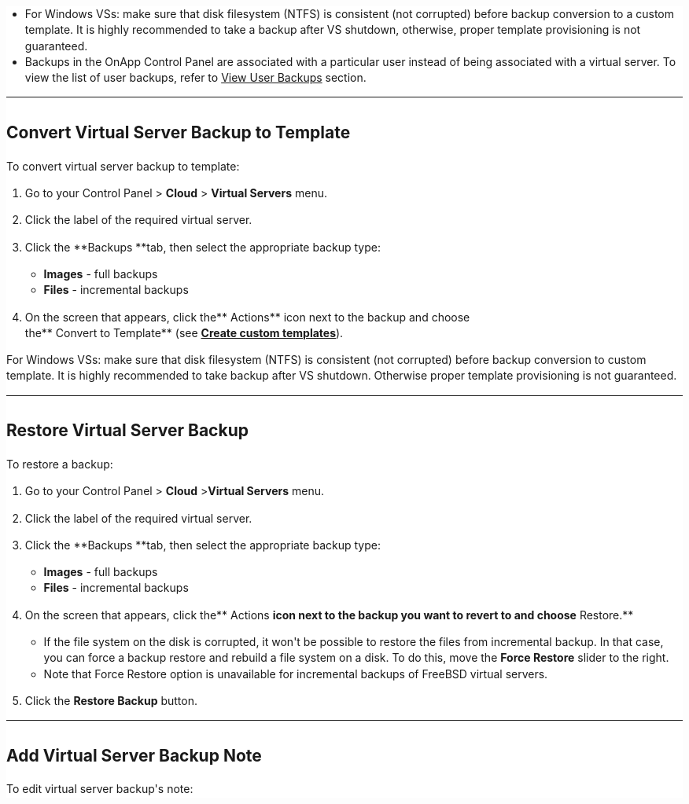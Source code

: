 -   For Windows VSs: make sure that disk filesystem (NTFS) is consistent (not corrupted) before backup conversion to a custom template. It is highly recommended to take a backup after VS shutdown, otherwise, proper template provisioning is not guaranteed.
-   Backups in the OnApp Control Panel are associated with a particular user instead of being associated with a virtual server. To view the list of user backups, refer to [View User Backups](.User_Accounts_v7.1PrivateBeta) section.

------------------------------------------------------------------------

## Convert Virtual Server Backup to Template

To convert virtual server backup to template:

1.  Go to your Control Panel &gt; **Cloud** &gt; **Virtual Servers** menu.
2.  Click the label of the required virtual server.
3.  Click the **Backups **tab, then select the appropriate backup type:
    -   **Images** - full backups
    -   **Files** - incremental backups

4.  On the screen that appears, click the** Actions** icon next to the backup and choose the** Convert to Template** (see [**Create custom templates**](.Manage_Templates_v7.1PrivateBeta)).

For Windows VSs: make sure that disk filesystem (NTFS) is consistent (not corrupted) before backup conversion to custom template. It is highly recommended to take backup after VS shutdown. Otherwise proper template provisioning is not guaranteed.

------------------------------------------------------------------------

## Restore Virtual Server Backup

To restore a backup:

1.  Go to your Control Panel &gt; **Cloud** &gt;**Virtual Servers** menu.
2.  Click the label of the required virtual server.
3.  Click the **Backups **tab, then select the appropriate backup type:
    -   **Images** - full backups
    -   **Files** - incremental backups

4.  On the screen that appears, click the** Actions **icon next to the backup you want to revert to and choose** Restore.**

    -   If the file system on the disk is corrupted, it won't be possible to restore the files from incremental backup. In that case, you can force a backup restore and rebuild a file system on a disk. To do this, move the **Force Restore** slider to the right.
    -   Note that Force Restore option is unavailable for incremental backups of FreeBSD virtual servers.

5.  Click the **Restore Backup** button.

------------------------------------------------------------------------

## Add Virtual Server Backup Note

To edit virtual server backup's note:
